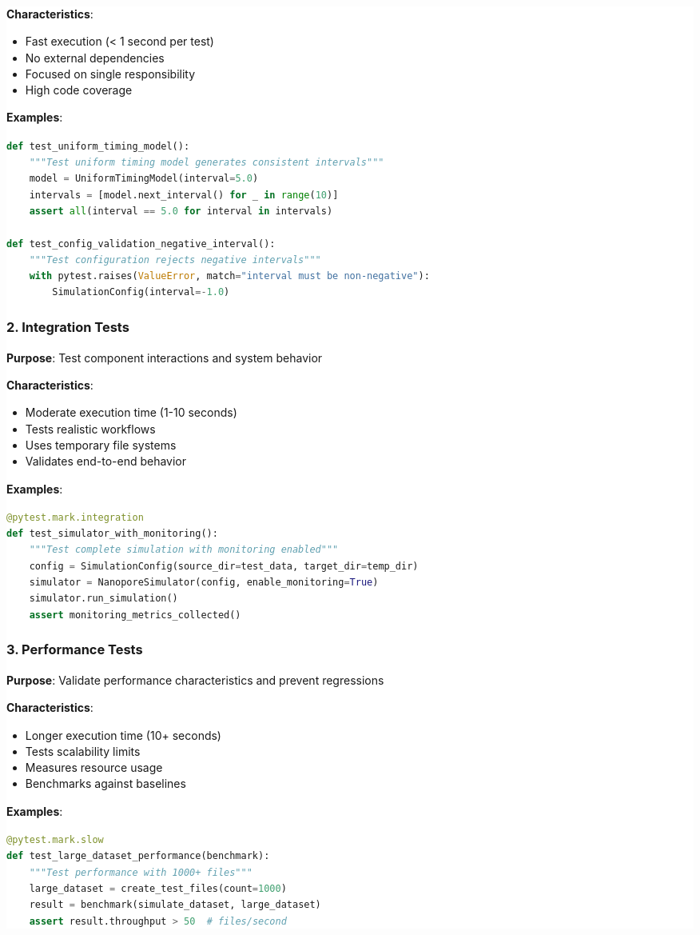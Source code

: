 **Characteristics**:
- Fast execution (< 1 second per test)
- No external dependencies
- Focused on single responsibility
- High code coverage

**Examples**:
```python
def test_uniform_timing_model():
    """Test uniform timing model generates consistent intervals"""
    model = UniformTimingModel(interval=5.0)
    intervals = [model.next_interval() for _ in range(10)]
    assert all(interval == 5.0 for interval in intervals)

def test_config_validation_negative_interval():
    """Test configuration rejects negative intervals"""
    with pytest.raises(ValueError, match="interval must be non-negative"):
        SimulationConfig(interval=-1.0)
```

### 2. Integration Tests
**Purpose**: Test component interactions and system behavior

**Characteristics**:
- Moderate execution time (1-10 seconds)
- Tests realistic workflows
- Uses temporary file systems
- Validates end-to-end behavior

**Examples**:
```python
@pytest.mark.integration
def test_simulator_with_monitoring():
    """Test complete simulation with monitoring enabled"""
    config = SimulationConfig(source_dir=test_data, target_dir=temp_dir)
    simulator = NanoporeSimulator(config, enable_monitoring=True)
    simulator.run_simulation()
    assert monitoring_metrics_collected()
```

### 3. Performance Tests
**Purpose**: Validate performance characteristics and prevent regressions

**Characteristics**:
- Longer execution time (10+ seconds)
- Tests scalability limits
- Measures resource usage
- Benchmarks against baselines

**Examples**:
```python
@pytest.mark.slow
def test_large_dataset_performance(benchmark):
    """Test performance with 1000+ files"""
    large_dataset = create_test_files(count=1000)
    result = benchmark(simulate_dataset, large_dataset)
    assert result.throughput > 50  # files/second
```
